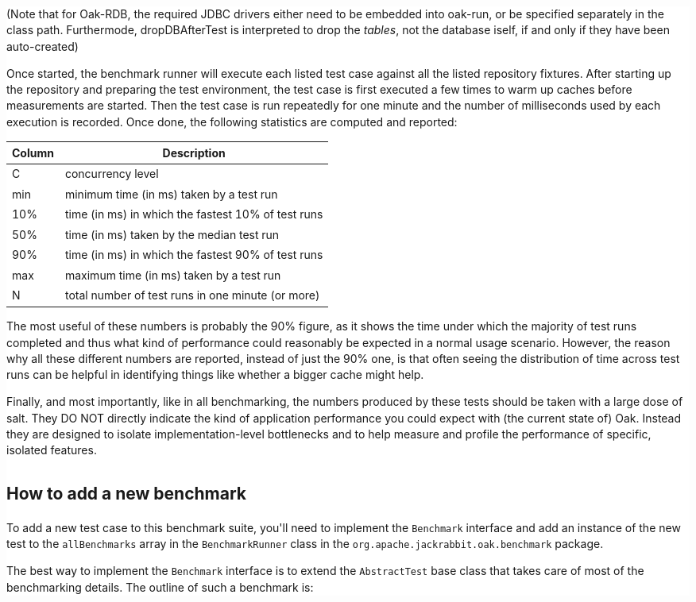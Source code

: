(Note that for Oak-RDB, the required JDBC drivers either need to be embedded
into oak-run, or be specified separately in the class path. Furthermode, 
dropDBAfterTest is interpreted to drop the *tables*, not the database
iself, if and only if they have been auto-created)

Once started, the benchmark runner will execute each listed test case
against all the listed repository fixtures. After starting up the
repository and preparing the test environment, the test case is first
executed a few times to warm up caches before measurements are
started. Then the test case is run repeatedly for one minute
and the number of milliseconds used by each execution
is recorded. Once done, the following statistics are computed and
reported:

| Column      | Description                                           |
|-------------|-------------------------------------------------------|
| C           | concurrency level                                     |
| min         | minimum time (in ms) taken by a test run              |
| 10%         | time (in ms) in which the fastest 10% of test runs    |
| 50%         | time (in ms) taken by the median test run             |
| 90%         | time (in ms) in which the fastest 90% of test runs    |
| max         | maximum time (in ms) taken by a test run              |
| N           | total number of test runs in one minute (or more)     |

The most useful of these numbers is probably the 90% figure, as it
shows the time under which the majority of test runs completed and
thus what kind of performance could reasonably be expected in a normal
usage scenario. However, the reason why all these different numbers
are reported, instead of just the 90% one, is that often seeing the
distribution of time across test runs can be helpful in identifying
things like whether a bigger cache might help.

Finally, and most importantly, like in all benchmarking, the numbers
produced by these tests should be taken with a large dose of salt.
They DO NOT directly indicate the kind of application performance you
could expect with (the current state of) Oak. Instead they are
designed to isolate implementation-level bottlenecks and to help
measure and profile the performance of specific, isolated features.

How to add a new benchmark
--------------------------

To add a new test case to this benchmark suite, you'll need to implement
the `Benchmark` interface and add an instance of the new test to the
`allBenchmarks` array in the `BenchmarkRunner` class in the
`org.apache.jackrabbit.oak.benchmark` package.

The best way to implement the `Benchmark` interface is to extend the
`AbstractTest` base class that takes care of most of the benchmarking
details. The outline of such a benchmark is:
